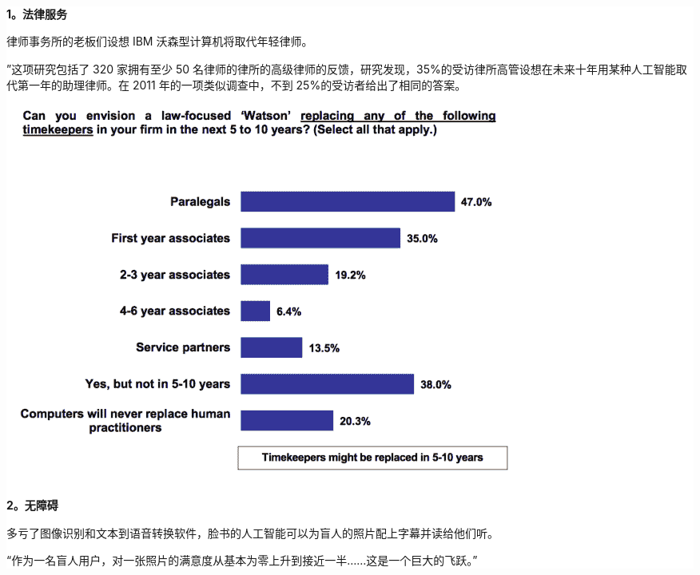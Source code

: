 **1。法律服务**

律师事务所的老板们设想 IBM 沃森型计算机将取代年轻律师。

”这项研究包括了 320 家拥有至少 50 名律师的律所的高级律师的反馈，研究发现，35%的受访律所高管设想在未来十年用某种人工智能取代第一年的助理律师。在 2011 年的一项类似调查中，不到 25%的受访者给出了相同的答案。

![](img/ef92c5e6e0d97c82201d0008165b6da6.png)

**2。无障碍**

多亏了图像识别和文本到语音转换软件，脸书的人工智能可以为盲人的照片配上字幕并读给他们听。

“作为一名盲人用户，对一张照片的满意度从基本为零上升到接近一半……这是一个巨大的飞跃。”
